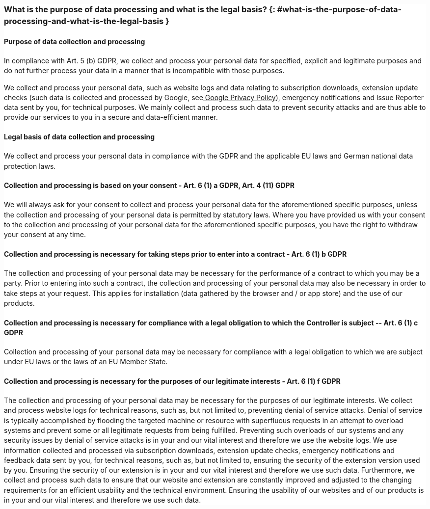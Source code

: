 ### What is the purpose of data processing and what is the legal basis? {: #what-is-the-purpose-of-data-processing-and-what-is-the-legal-basis }

#### Purpose of data collection and processing

In compliance with Art. 5 (b) GDPR, we collect and process your personal data for specified, explicit and legitimate purposes and do not further process your data in a manner that is incompatible with those purposes.

We collect and process your personal data, such as website logs and data relating to subscription downloads, extension update checks (such data is collected and processed by Google, see[  Google Privacy Policy](https://www.google.com/policies/privacy/)), emergency notifications and Issue Reporter data sent by you, for technical purposes. We mainly collect and process such data to prevent security attacks and are thus able to provide our services to you in a secure and data-efficient manner.

#### Legal basis of data collection and processing

We collect and process your personal data in compliance with the GDPR and the applicable EU laws and German national data protection laws.

#### Collection and processing is based on your consent - Art. 6 (1) a GDPR, Art. 4 (11) GDPR

We will always ask for your consent to collect and process your personal data for the aforementioned specific purposes, unless the collection and processing of your personal data is permitted by statutory laws. Where you have provided us with your consent to the collection and processing of your personal data for the aforementioned specific purposes, you have the right to withdraw your consent at any time.

#### Collection and processing is necessary for taking steps prior to enter into a contract - Art. 6 (1) b GDPR

The collection and processing of your personal data may be necessary for the performance of a contract to which you may be a party. Prior to entering into such a contract, the collection and processing of your personal data may also be necessary in order to take steps at your request. This applies for installation (data gathered by the browser and / or app store) and the use of our products.

#### Collection and processing is necessary for compliance with a legal obligation to which the Controller is subject -- Art. 6 (1) c GDPR

Collection and processing of your personal data may be necessary for compliance with a legal obligation to which we are subject under EU laws or the laws of an EU Member State.

#### Collection and processing is necessary for the purposes of our legitimate interests - Art. 6 (1) f GDPR

The collection and processing of your personal data may be necessary for the purposes of our legitimate interests. We collect and process website logs for technical reasons, such as, but not limited to, preventing denial of service attacks. Denial of service is typically accomplished by flooding the targeted machine or resource with superfluous requests in an attempt to overload systems and prevent some or all legitimate requests from being fulfilled. Preventing such overloads of our systems and any security issues by denial of service attacks is in your and our vital interest and therefore we use the website logs. We use information collected and processed via subscription downloads, extension update checks, emergency notifications and feedback data sent by you, for technical reasons, such as, but not limited to, ensuring the security of the extension version used by you. Ensuring the security of our extension is in your and our vital interest and therefore we use such data. Furthermore, we collect and process such data to ensure that our website and extension are constantly improved and adjusted to the changing requirements for an efficient usability and the technical environment. Ensuring the usability of our websites and of our products is in your and our vital interest and therefore we use such data.
